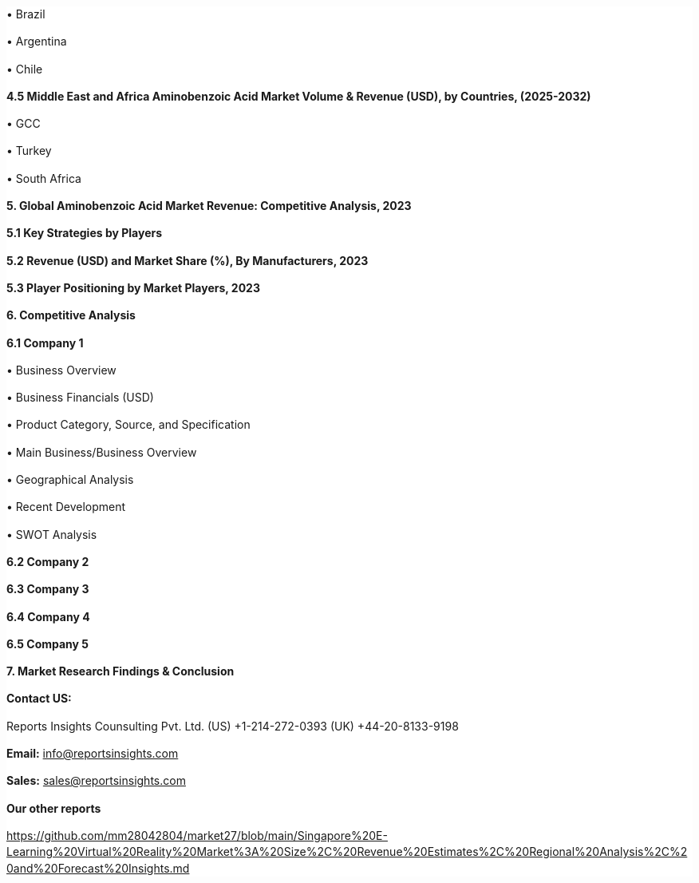 • Brazil

• Argentina

• Chile

<strong>4.5 Middle East and Africa Aminobenzoic Acid Market Volume &amp; Revenue (USD), by Countries, (2025-2032)</strong>

• GCC

• Turkey

• South Africa

<strong>5. Global Aminobenzoic Acid Market Revenue: Competitive Analysis, 2023</strong>

<strong>5.1 Key Strategies by Players</strong>

<strong>5.2 Revenue (USD) and Market Share (%), By Manufacturers, 2023</strong>

<strong>5.3 Player Positioning by Market Players, 2023</strong>

<strong>6. Competitive Analysis</strong>

<strong>6.1 Company 1</strong>

• Business Overview

• Business Financials (USD)

• Product Category, Source, and Specification

• Main Business/Business Overview

• Geographical Analysis

• Recent Development

• SWOT Analysis

<strong>6.2 Company 2</strong>

<strong>6.3 Company 3</strong>

<strong>6.4 Company 4</strong>

<strong>6.5 Company 5</strong>

<strong>7. Market Research Findings &amp; Conclusion</strong>

<strong>Contact US:</strong>

Reports Insights Counsulting Pvt. Ltd.
(US) +1-214-272-0393
(UK) +44-20-8133-9198
<p class=""""><b>Email:</b> <a href=mailto:info@reportsinsights.com>info@reportsinsights.com</a></p>
<p class=""""><b>Sales:</b> <a href=mailto:sales@reportsinsights.com>sales@reportsinsights.com</a></p>

<strong>Our other reports</strong>

<a href=https://github.com/mm28042804/market27/blob/main/Singapore%20E-Learning%20Virtual%20Reality%20Market%3A%20Size%2C%20Revenue%20Estimates%2C%20Regional%20Analysis%2C%20and%20Forecast%20Insights.md>https://github.com/mm28042804/market27/blob/main/Singapore%20E-Learning%20Virtual%20Reality%20Market%3A%20Size%2C%20Revenue%20Estimates%2C%20Regional%20Analysis%2C%20and%20Forecast%20Insights.md</a>
